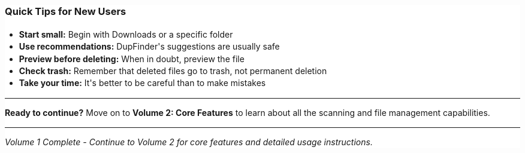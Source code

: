 ### Quick Tips for New Users

- **Start small:** Begin with Downloads or a specific folder
- **Use recommendations:** DupFinder's suggestions are usually safe
- **Preview before deleting:** When in doubt, preview the file
- **Check trash:** Remember that deleted files go to trash, not permanent deletion
- **Take your time:** It's better to be careful than to make mistakes

---

**Ready to continue?** Move on to **Volume 2: Core Features** to learn about all the scanning and file management capabilities.

---

*Volume 1 Complete - Continue to Volume 2 for core features and detailed usage instructions.*